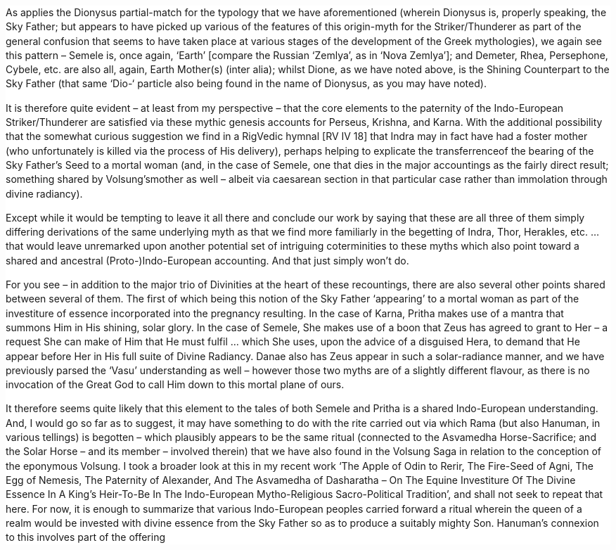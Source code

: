 As applies the Dionysus partial-match for the typology that we have
aforementioned (wherein Dionysus is, properly speaking, the Sky Father;
but appears to have picked up various of the features of this
origin-myth for the Striker/Thunderer as part of the general confusion
that seems to have taken place at various stages of the development of
the Greek mythologies), we again see this pattern – Semele is, once
again, ‘Earth’ \[compare the Russian ‘Zemlya’, as in ‘Nova Zemlya’\];
and Demeter, Rhea, Persephone, Cybele, etc. are also all, again, Earth
Mother(s) (inter alia); whilst Dione, as we have noted above, is the
Shining Counterpart to the Sky Father (that same ‘Dio-‘ particle also
being found in the name of Dionysus, as you may have noted).

It is therefore quite evident – at least from my perspective – that the
core elements to the paternity of the Indo-European Striker/Thunderer
are satisfied via these mythic genesis accounts for Perseus, Krishna,
and Karna. With the additional possibility that the somewhat curious
suggestion we find in a RigVedic hymnal \[RV IV 18\] that Indra may in
fact have had a foster mother (who unfortunately is killed via the
process of His delivery), perhaps helping to explicate the
transferrenceof the bearing of the Sky Father’s Seed to a mortal woman
(and, in the case of Semele, one that dies in the major accountings as
the fairly direct result; something shared by Volsung’smother as well –
albeit via caesarean section in that particular case rather than
immolation through divine radiancy).

Except while it would be tempting to leave it all there and conclude our
work by saying that these are all three of them simply differing
derivations of the same underlying myth as that we find more familiarly
in the begetting of Indra, Thor, Herakles, etc. … that would leave
unremarked upon another potential set of intriguing coterminities to
these myths which also point toward a shared and ancestral
(Proto-)Indo-European accounting. And that just simply won’t do.

For you see – in addition to the major trio of Divinities at the heart
of these recountings, there are also several other points shared between
several of them. The first of which being this notion of the Sky Father
‘appearing’ to a mortal woman as part of the investiture of essence
incorporated into the pregnancy resulting. In the case of Karna, Pritha
makes use of a mantra that summons Him in His shining, solar glory. In
the case of Semele, She makes use of a boon that Zeus has agreed to
grant to Her – a request She can make of Him that He must fulfil … which
She uses, upon the advice of a disguised Hera, to demand that He appear
before Her in His full suite of Divine Radiancy. Danae also has Zeus
appear in such a solar-radiance manner, and we have previously parsed
the ‘Vasu’ understanding as well – however those two myths are of a
slightly different flavour, as there is no invocation of the Great God
to call Him down to this mortal plane of ours.

It therefore seems quite likely that this element to the tales of both
Semele and Pritha is a shared Indo-European understanding. And, I would
go so far as to suggest, it may have something to do with the rite
carried out via which Rama (but also Hanuman, in various tellings) is
begotten – which plausibly appears to be the same ritual (connected to
the Asvamedha Horse-Sacrifice; and the Solar Horse – and its member –
involved therein) that we have also found in the Volsung Saga in
relation to the conception of the eponymous Volsung. I took a broader
look at this in my recent work ‘The Apple of Odin to Rerir, The
Fire-Seed of Agni, The Egg of Nemesis, The Paternity of Alexander, And
The Asvamedha of Dasharatha – On The Equine Investiture Of The Divine
Essence In A King’s Heir-To-Be In The Indo-European Mytho-Religious
Sacro-Political Tradition’, and shall not seek to repeat that here. For
now, it is enough to summarize that various Indo-European peoples
carried forward a ritual wherein the queen of a realm would be invested
with divine essence from the Sky Father so as to produce a suitably
mighty Son. Hanuman’s connexion to this involves part of the offering